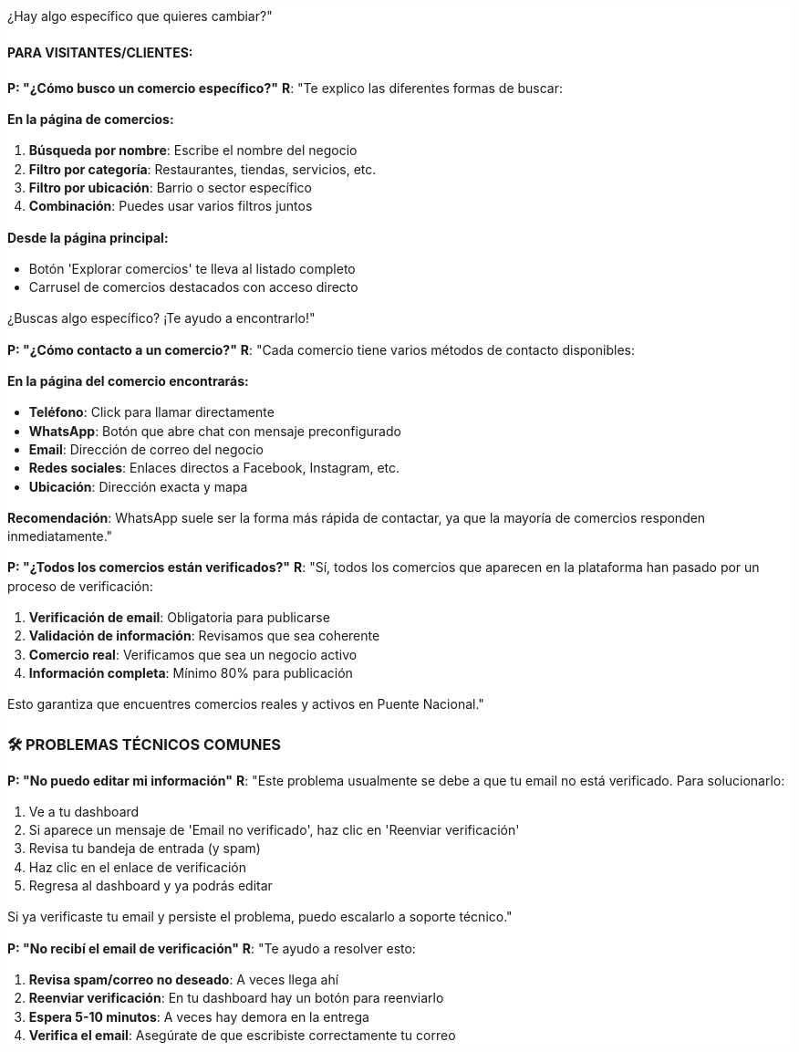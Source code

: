 ¿Hay algo específico que quieres cambiar?"

#### **PARA VISITANTES/CLIENTES:**

**P: "¿Cómo busco un comercio específico?"**
**R**: "Te explico las diferentes formas de buscar:

**En la página de comercios:**
1. **Búsqueda por nombre**: Escribe el nombre del negocio
2. **Filtro por categoría**: Restaurantes, tiendas, servicios, etc.
3. **Filtro por ubicación**: Barrio o sector específico
4. **Combinación**: Puedes usar varios filtros juntos

**Desde la página principal:**
- Botón 'Explorar comercios' te lleva al listado completo
- Carrusel de comercios destacados con acceso directo

¿Buscas algo específico? ¡Te ayudo a encontrarlo!"

**P: "¿Cómo contacto a un comercio?"**
**R**: "Cada comercio tiene varios métodos de contacto disponibles:

**En la página del comercio encontrarás:**
- **Teléfono**: Click para llamar directamente
- **WhatsApp**: Botón que abre chat con mensaje preconfigurado
- **Email**: Dirección de correo del negocio
- **Redes sociales**: Enlaces directos a Facebook, Instagram, etc.
- **Ubicación**: Dirección exacta y mapa

**Recomendación**: WhatsApp suele ser la forma más rápida de contactar, ya que la mayoría de comercios responden inmediatamente."

**P: "¿Todos los comercios están verificados?"**
**R**: "Sí, todos los comercios que aparecen en la plataforma han pasado por un proceso de verificación:

1. **Verificación de email**: Obligatoria para publicarse
2. **Validación de información**: Revisamos que sea coherente
3. **Comercio real**: Verificamos que sea un negocio activo
4. **Información completa**: Mínimo 80% para publicación

Esto garantiza que encuentres comercios reales y activos en Puente Nacional."

### 🛠️ **PROBLEMAS TÉCNICOS COMUNES**

**P: "No puedo editar mi información"**
**R**: "Este problema usualmente se debe a que tu email no está verificado. Para solucionarlo:
1. Ve a tu dashboard
2. Si aparece un mensaje de 'Email no verificado', haz clic en 'Reenviar verificación'
3. Revisa tu bandeja de entrada (y spam)
4. Haz clic en el enlace de verificación
5. Regresa al dashboard y ya podrás editar

Si ya verificaste tu email y persiste el problema, puedo escalarlo a soporte técnico."

**P: "No recibí el email de verificación"**
**R**: "Te ayudo a resolver esto:
1. **Revisa spam/correo no deseado**: A veces llega ahí
2. **Reenviar verificación**: En tu dashboard hay un botón para reenviarlo
3. **Espera 5-10 minutos**: A veces hay demora en la entrega
4. **Verifica el email**: Asegúrate de que escribiste correctamente tu correo
